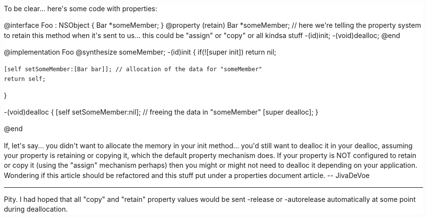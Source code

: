 To be clear... here's some code with properties:

    
 @interface Foo : NSObject
 {
     Bar *someMember;
 }
 @property (retain) Bar *someMember; // here we're telling the property system to retain this method when it's sent to us... this could be "assign" or "copy" or all kindsa stuff
 -(id)init;
 -(void)dealloc;
 @end
 
 @implementation Foo
 @synthesize someMember;
 -(id)init
 {
    if(![super init])
        return nil;
 
    [self setSomeMember:[Bar bar]]; // allocation of the data for "someMember"
    return self;
 }
 
 -(void)dealloc
 {
    [self setSomeMember:nil]; // freeing the data in "someMember"
    [super dealloc];
 }
 
 @end


If, let's say... you didn't want to allocate the memory in your init method... you'd still want to dealloc it in your dealloc, assuming your property is retaining or copying it, which the default property mechanism does.  If your property is NOT configured to retain or copy it (using the "assign" mechanism perhaps) then you might or might not need to dealloc it depending on your application.  Wondering if this article should be refactored and this stuff put under a properties document article.  -- JivaDeVoe

----

Pity. I had hoped that all "copy" and "retain" property values would be sent -release or -autorelease automatically at some point during deallocation.
